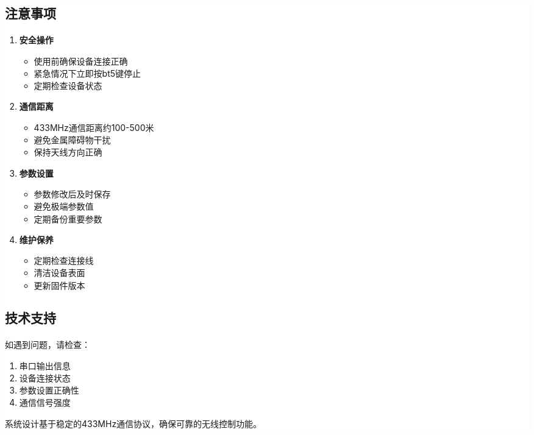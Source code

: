 ## 注意事项

1. **安全操作**
   - 使用前确保设备连接正确
   - 紧急情况下立即按bt5键停止
   - 定期检查设备状态

2. **通信距离**
   - 433MHz通信距离约100-500米
   - 避免金属障碍物干扰
   - 保持天线方向正确

3. **参数设置**
   - 参数修改后及时保存
   - 避免极端参数值
   - 定期备份重要参数

4. **维护保养**
   - 定期检查连接线
   - 清洁设备表面
   - 更新固件版本

## 技术支持

如遇到问题，请检查：
1. 串口输出信息
2. 设备连接状态
3. 参数设置正确性
4. 通信信号强度

系统设计基于稳定的433MHz通信协议，确保可靠的无线控制功能。
